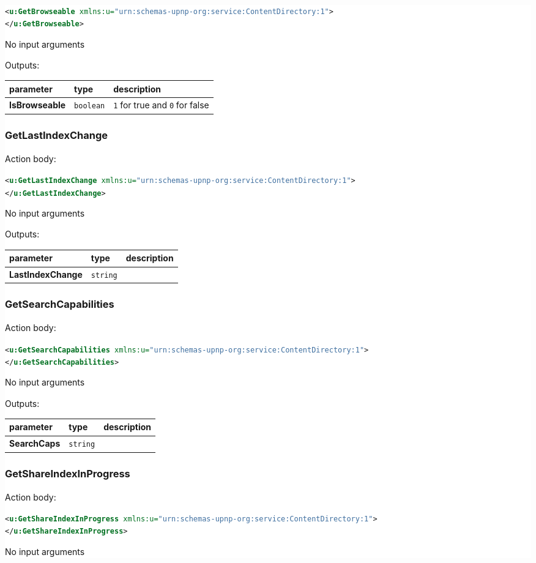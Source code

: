 ```xml
<u:GetBrowseable xmlns:u="urn:schemas-upnp-org:service:ContentDirectory:1">
</u:GetBrowseable>
```

No input arguments

Outputs:

| parameter | type | description |
|:----------|:-----|:------------|
| **IsBrowseable** | `boolean` |  `1` for true and `0` for false  |

### GetLastIndexChange

Action body:

```xml
<u:GetLastIndexChange xmlns:u="urn:schemas-upnp-org:service:ContentDirectory:1">
</u:GetLastIndexChange>
```

No input arguments

Outputs:

| parameter | type | description |
|:----------|:-----|:------------|
| **LastIndexChange** | `string` |  |

### GetSearchCapabilities

Action body:

```xml
<u:GetSearchCapabilities xmlns:u="urn:schemas-upnp-org:service:ContentDirectory:1">
</u:GetSearchCapabilities>
```

No input arguments

Outputs:

| parameter | type | description |
|:----------|:-----|:------------|
| **SearchCaps** | `string` |  |

### GetShareIndexInProgress

Action body:

```xml
<u:GetShareIndexInProgress xmlns:u="urn:schemas-upnp-org:service:ContentDirectory:1">
</u:GetShareIndexInProgress>
```

No input arguments
